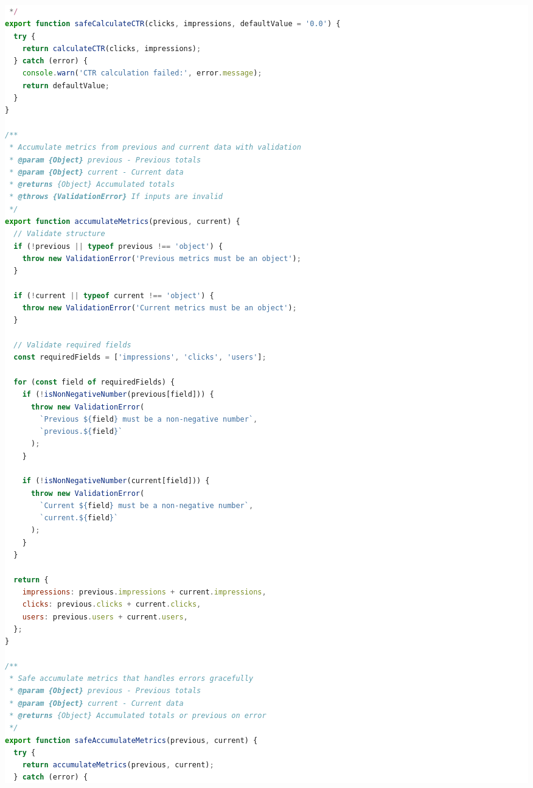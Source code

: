 ```javascript
 */
export function safeCalculateCTR(clicks, impressions, defaultValue = '0.0') {
  try {
    return calculateCTR(clicks, impressions);
  } catch (error) {
    console.warn('CTR calculation failed:', error.message);
    return defaultValue;
  }
}

/**
 * Accumulate metrics from previous and current data with validation
 * @param {Object} previous - Previous totals
 * @param {Object} current - Current data
 * @returns {Object} Accumulated totals
 * @throws {ValidationError} If inputs are invalid
 */
export function accumulateMetrics(previous, current) {
  // Validate structure
  if (!previous || typeof previous !== 'object') {
    throw new ValidationError('Previous metrics must be an object');
  }

  if (!current || typeof current !== 'object') {
    throw new ValidationError('Current metrics must be an object');
  }

  // Validate required fields
  const requiredFields = ['impressions', 'clicks', 'users'];
  
  for (const field of requiredFields) {
    if (!isNonNegativeNumber(previous[field])) {
      throw new ValidationError(
        `Previous ${field} must be a non-negative number`,
        `previous.${field}`
      );
    }

    if (!isNonNegativeNumber(current[field])) {
      throw new ValidationError(
        `Current ${field} must be a non-negative number`,
        `current.${field}`
      );
    }
  }

  return {
    impressions: previous.impressions + current.impressions,
    clicks: previous.clicks + current.clicks,
    users: previous.users + current.users,
  };
}

/**
 * Safe accumulate metrics that handles errors gracefully
 * @param {Object} previous - Previous totals
 * @param {Object} current - Current data
 * @returns {Object} Accumulated totals or previous on error
 */
export function safeAccumulateMetrics(previous, current) {
  try {
    return accumulateMetrics(previous, current);
  } catch (error) {
```